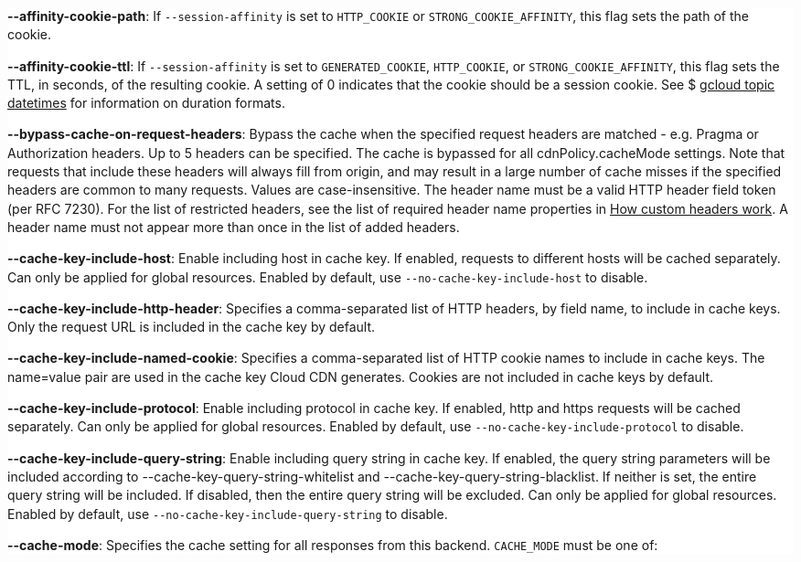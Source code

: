 **--affinity-cookie-path**:
If `--session-affinity` is set to `HTTP_COOKIE` or
`STRONG_COOKIE_AFFINITY`, this flag sets the path of the cookie.

**--affinity-cookie-ttl**:
If `--session-affinity` is set to `GENERATED_COOKIE`,
`HTTP_COOKIE`, or `STRONG_COOKIE_AFFINITY`, this flag sets
the TTL, in seconds, of the resulting cookie. A setting of 0 indicates that the
cookie should be a session cookie. See $ [gcloud topic datetimes](https://cloud.google.com/sdk/gcloud/reference/topic/datetimes) for
information on duration formats.

**--bypass-cache-on-request-headers**:
Bypass the cache when the specified request headers are matched - e.g. Pragma or
Authorization headers. Up to 5 headers can be specified.
The cache is bypassed for all cdnPolicy.cacheMode settings.
Note that requests that include these headers will always fill from origin, and
may result in a large number of cache misses if the specified headers are common
to many requests.
Values are case-insensitive.
The header name must be a valid HTTP header field token (per RFC 7230).
For the list of restricted headers, see the list of required header name
properties in [How
custom headers work](https://cloud.google.com/load-balancing/docs/custom-headers#how_custom_headers_work).
A header name must not appear more than once in the list of added headers.

**--cache-key-include-host**:
Enable including host in cache key. If enabled, requests to different hosts will
be cached separately. Can only be applied for global resources. Enabled by
default, use `--no-cache-key-include-host` to disable.

**--cache-key-include-http-header**:
Specifies a comma-separated list of HTTP headers, by field name, to include in
cache keys. Only the request URL is included in the cache key by default.

**--cache-key-include-named-cookie**:
Specifies a comma-separated list of HTTP cookie names to include in cache keys.
The name=value pair are used in the cache key Cloud CDN generates. Cookies are
not included in cache keys by default.

**--cache-key-include-protocol**:
Enable including protocol in cache key. If enabled, http and https requests will
be cached separately. Can only be applied for global resources. Enabled by
default, use `--no-cache-key-include-protocol` to disable.

**--cache-key-include-query-string**:
Enable including query string in cache key. If enabled, the query string
parameters will be included according to --cache-key-query-string-whitelist and
--cache-key-query-string-blacklist. If neither is set, the entire query string
will be included. If disabled, then the entire query string will be excluded.
Can only be applied for global resources. Enabled by default, use
`--no-cache-key-include-query-string` to disable.

**--cache-mode**:
Specifies the cache setting for all responses from this backend.
`CACHE_MODE` must be one of:
